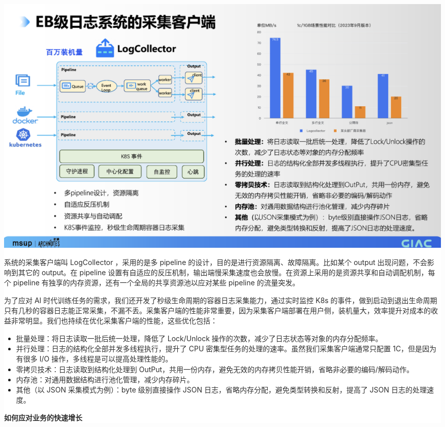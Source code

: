 ![1742202752579-05d7bdc1-ab49-4453-91a7-29a635cfb357.png](./img/yGDoBJU6bzE-lBVz/1742202752579-05d7bdc1-ab49-4453-91a7-29a635cfb357-790187.png)

<font style="color:rgb(48, 48, 48);">系统的采集客户端叫 LogCollector ，采用的是多 pipeline 的设计，目的是进行资源隔离、故障隔离。比如某个 output 出现问题，不会影响到其它的 output。在 pipeline 设置有自适应的反压机制，输出端慢采集速度也会放慢。在资源上采用的是资源共享和自动调配机制，每个 pipeline 有独享的内存资源，还有一个全局的共享资源池以应对某些 pipeline 的流量突发。</font>

<font style="color:rgb(48, 48, 48);">为了应对 AI 时代训练任务的需求，我们还开发了秒级生命周期的容器日志采集能力，通过实时监控 K8s 的事件，做到启动到退出生命周期只有几秒的容器日志能正常采集，不漏不丢。采集客户端的性能非常重要，因为采集客户端部署在用户侧，装机量大，效率提升对成本的收益非常明显。我们也持续在优化采集客户端的性能，这些优化包括：</font>

+ <font style="color:rgb(48, 48, 48);">批量处理：将日志读取一批后统一处理，降低了 Lock/Unlock 操作的次数，减少了日志状态等对象的内存分配频率。</font>
+ <font style="color:rgb(48, 48, 48);">并行处理：日志的结构化全部并发多线程执行，提升了 CPU 密集型任务的处理的速率。虽然我们采集客户端通常只配置 1C，但是因为有很多 I/O 操作，多线程是可以提高处理性能的。</font>
+ <font style="color:rgb(48, 48, 48);">零拷贝技术：日志读取到结构化处理到 OutPut，共用一份内存，避免无效的内存拷贝性能开销，省略非必要的编码/解码动作。</font>
+ <font style="color:rgb(48, 48, 48);">内存池：对通用数据结构进行池化管理，减少内存碎片。</font>
+ <font style="color:rgb(48, 48, 48);">其他（以 JSON 采集模式为例）：byte 级别直接操作 JSON 日志，省略内存分配，避免类型转换和反射，提高了 JSON 日志的处理速度。</font>

**<font style="color:rgb(48, 48, 48);">如何应对业务的快速增长</font>**
